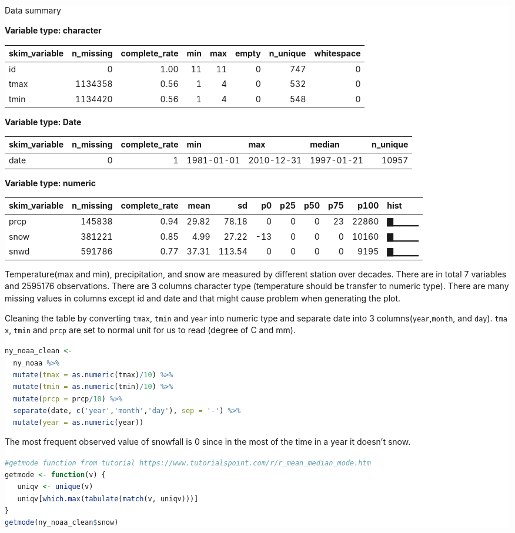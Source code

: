 Data summary

**Variable type: character**

| skim_variable | n_missing | complete_rate | min | max | empty | n_unique | whitespace |
|:--------------|----------:|--------------:|----:|----:|------:|---------:|-----------:|
| id            |         0 |          1.00 |  11 |  11 |     0 |      747 |          0 |
| tmax          |   1134358 |          0.56 |   1 |   4 |     0 |      532 |          0 |
| tmin          |   1134420 |          0.56 |   1 |   4 |     0 |      548 |          0 |

**Variable type: Date**

| skim_variable | n_missing | complete_rate | min        | max        | median     | n_unique |
|:--------------|----------:|--------------:|:-----------|:-----------|:-----------|---------:|
| date          |         0 |             1 | 1981-01-01 | 2010-12-31 | 1997-01-21 |    10957 |

**Variable type: numeric**

| skim_variable | n_missing | complete_rate |  mean |     sd |  p0 | p25 | p50 | p75 |  p100 | hist  |
|:--------------|----------:|--------------:|------:|-------:|----:|----:|----:|----:|------:|:------|
| prcp          |    145838 |          0.94 | 29.82 |  78.18 |   0 |   0 |   0 |  23 | 22860 | ▇▁▁▁▁ |
| snow          |    381221 |          0.85 |  4.99 |  27.22 | -13 |   0 |   0 |   0 | 10160 | ▇▁▁▁▁ |
| snwd          |    591786 |          0.77 | 37.31 | 113.54 |   0 |   0 |   0 |   0 |  9195 | ▇▁▁▁▁ |

Temperature(max and min), precipitation, and snow are measured by
different station over decades. There are in total 7 variables and
2595176 observations. There are 3 columns character type (temperature
should be transfer to numeric type). There are many missing values in
columns except id and date and that might cause problem when generating
the plot.

Cleaning the table by converting `tmax`, `tmin` and `year` into numeric
type and separate date into 3 columns(`year`,`month`, and `day`).
`tmax`, `tmin` and `prcp` are set to normal unit for us to read (degree
of C and mm).

``` r
ny_noaa_clean <- 
  ny_noaa %>%
  mutate(tmax = as.numeric(tmax)/10) %>%
  mutate(tmin = as.numeric(tmin)/10) %>%
  mutate(prcp = prcp/10) %>%
  separate(date, c('year','month','day'), sep = '-') %>%
  mutate(year = as.numeric(year))
```

The most frequent observed value of snowfall is 0 since in the most of
the time in a year it doesn’t snow.

``` r
#getmode function from tutorial https://www.tutorialspoint.com/r/r_mean_median_mode.htm
getmode <- function(v) {
   uniqv <- unique(v)
   uniqv[which.max(tabulate(match(v, uniqv)))]
}
getmode(ny_noaa_clean$snow)
```
